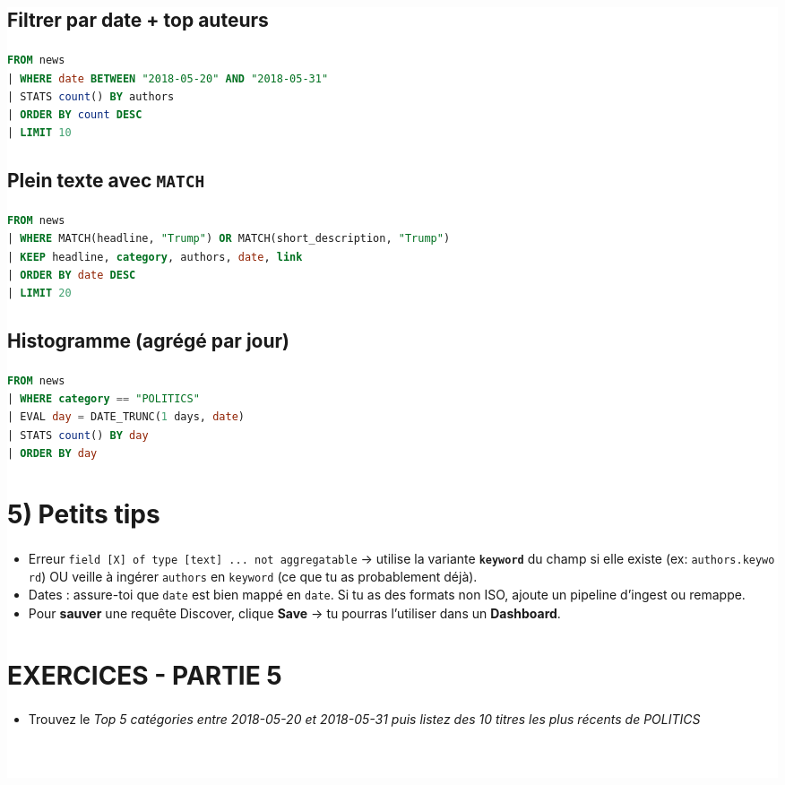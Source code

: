 ## Filtrer par date + top auteurs

```sql
FROM news
| WHERE date BETWEEN "2018-05-20" AND "2018-05-31"
| STATS count() BY authors
| ORDER BY count DESC
| LIMIT 10
```

## Plein texte avec `MATCH`

```sql
FROM news
| WHERE MATCH(headline, "Trump") OR MATCH(short_description, "Trump")
| KEEP headline, category, authors, date, link
| ORDER BY date DESC
| LIMIT 20
```

## Histogramme (agrégé par jour)

```sql
FROM news
| WHERE category == "POLITICS"
| EVAL day = DATE_TRUNC(1 days, date)
| STATS count() BY day
| ORDER BY day
```



# 5) Petits tips

* Erreur `field [X] of type [text] ... not aggregatable` → utilise la variante **`keyword`** du champ si elle existe (ex: `authors.keyword`) OU veille à ingérer `authors` en `keyword` (ce que tu as probablement déjà).
* Dates : assure-toi que `date` est bien mappé en `date`. Si tu as des formats non ISO, ajoute un pipeline d’ingest ou remappe.
* Pour **sauver** une requête Discover, clique **Save** → tu pourras l’utiliser dans un **Dashboard**.



# EXERCICES - PARTIE 5

- Trouvez le *Top 5 catégories entre 2018-05-20 et 2018-05-31 puis listez des 10 titres les plus récents de POLITICS*





<br/>
<br/>
